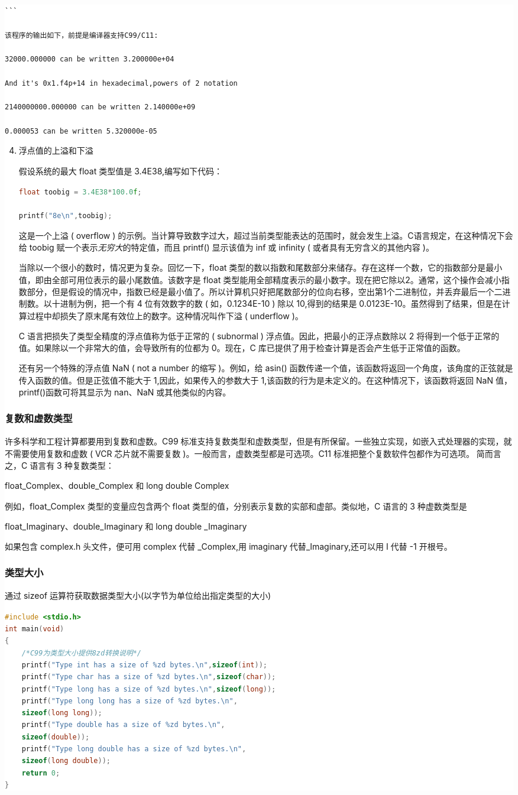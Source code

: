     ```

    该程序的输出如下，前提是编译器支持C99/C11:

    32000.000000 can be written 3.200000e+04

    And it's 0x1.f4p+14 in hexadecimal,powers of 2 notation

    2140000000.000000 can be written 2.140000e+09

    0.000053 can be written 5.320000e-05

4. 浮点值的上溢和下溢

    假设系统的最大 float 类型值是 3.4E38,编写如下代码：

    ```c
    float toobig = 3.4E38*100.0f;

    printf("8e\n",toobig);
    ```

    这是一个上溢 ( overflow ) 的示例。当计算导致数字过大，超过当前类型能表达的范围时，就会发生上溢。C语言规定，在这种情况下会给 toobig 赋一个表示*无穷大*的特定值，而且 printf() 显示该值为 inf 或 infinity ( 或者具有无穷含义的其他内容 )。

    当除以一个很小的数时，情况更为复杂。回忆一下，float 类型的数以指数和尾数部分来储存。存在这样一个数，它的指数部分是最小值，即由全部可用位表示的最小尾数值。该数字是 float 类型能用全部精度表示的最小数字。现在把它除以2。通常，这个操作会减小指数部分，但是假设的情况中，指数已经是最小值了。所以计算机只好把尾数部分的位向右移，空出第1个二进制位，并丢弃最后一个二进制数。以十进制为例，把一个有 4 位有效数字的数 ( 如，0.1234E-10 ) 除以 10,得到的结果是 0.0123E-10。虽然得到了结果，但是在计算过程中却损失了原末尾有效位上的数字。这种情况叫作下溢 ( underflow )。

    C 语言把损失了类型全精度的浮点值称为低于正常的 ( subnormal ) 浮点值。因此，把最小的正浮点数除以 2 将得到一个低于正常的值。如果除以一个非常大的值，会导致所有的位都为 0。现在，C 库已提供了用于检查计算是否会产生低于正常值的函数。

    还有另一个特殊的浮点值 NaN ( not a number 的缩写 )。例如，给 asin() 函数传递一个值，该函数将返回一个角度，该角度的正弦就是传入函数的值。但是正弦值不能大于 1,因此，如果传入的参数大于 1,该函数的行为是未定义的。在这种情况下，该函数将返回 NaN 值，printf()函数可将其显示为 nan、NaN 或其他类似的内容。

### 复数和虚数类型

许多科学和工程计算都要用到复数和虚数。C99 标准支持复数类型和虚数类型，但是有所保留。一些独立实现，如嵌入式处理器的实现，就不需要使用复数和虚数 ( VCR 芯片就不需要复数 )。一般而言，虚数类型都是可选项。C11 标准把整个复数软件包都作为可选项。
简而言之，C 语言有 3 种复数类型：

float_Complex、double_Complex 和 long double Complex

例如，float_Complex  类型的变量应包含两个 float 类型的值，分别表示复数的实部和虚部。类似地，C 语言的 3 种虚数类型是

float_Imaginary、double_Imaginary 和 long double _Imaginary

如果包含 complex.h 头文件，便可用 complex 代替 _Complex,用 imaginary 代替_Imaginary,还可以用 I 代替 -1 开根号。

### 类型大小

通过 sizeof 运算符获取数据类型大小(以字节为单位给出指定类型的大小)

```c
#include <stdio.h>
int main(void)
{
    /*C99为类型大小提供8zd转换说明*/
    printf("Type int has a size of %zd bytes.\n",sizeof(int));
    printf("Type char has a size of %zd bytes.\n",sizeof(char));
    printf("Type long has a size of %zd bytes.\n",sizeof(long));
    printf("Type long long has a size of %zd bytes.\n",
    sizeof(long long));
    printf("Type double has a size of %zd bytes.\n",
    sizeof(double));
    printf("Type long double has a size of %zd bytes.\n",
    sizeof(long double));
    return 0;
}
```
